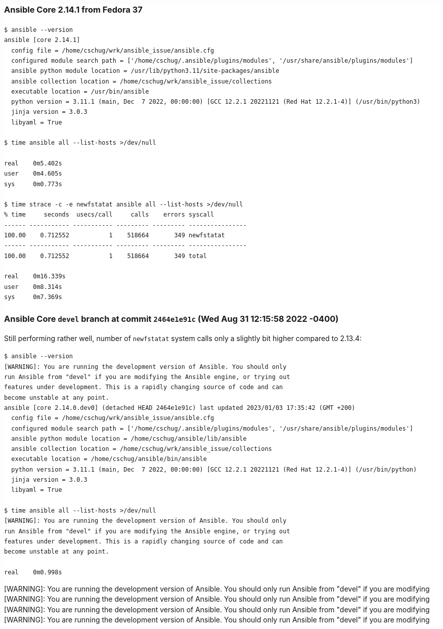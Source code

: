 ### Ansible Core 2.14.1 from Fedora 37

```
$ ansible --version
ansible [core 2.14.1]
  config file = /home/cschug/wrk/ansible_issue/ansible.cfg
  configured module search path = ['/home/cschug/.ansible/plugins/modules', '/usr/share/ansible/plugins/modules']
  ansible python module location = /usr/lib/python3.11/site-packages/ansible
  ansible collection location = /home/cschug/wrk/ansible_issue/collections
  executable location = /usr/bin/ansible
  python version = 3.11.1 (main, Dec  7 2022, 00:00:00) [GCC 12.2.1 20221121 (Red Hat 12.2.1-4)] (/usr/bin/python3)
  jinja version = 3.0.3
  libyaml = True

$ time ansible all --list-hosts >/dev/null

real    0m5.402s
user    0m4.605s
sys     0m0.773s

$ time strace -c -e newfstatat ansible all --list-hosts >/dev/null
% time     seconds  usecs/call     calls    errors syscall
------ ----------- ----------- --------- --------- ----------------
100.00    0.712552           1    518664       349 newfstatat
------ ----------- ----------- --------- --------- ----------------
100.00    0.712552           1    518664       349 total

real    0m16.339s
user    0m8.314s
sys     0m7.369s
```

### Ansible Core `devel` branch at commit `2464e1e91c` (Wed Aug 31 12:15:58 2022 -0400)

Still performing rather well, number of `newfstatat` system calls only a
slightly bit higher compared to 2.13.4:

```
$ ansible --version
[WARNING]: You are running the development version of Ansible. You should only
run Ansible from "devel" if you are modifying the Ansible engine, or trying out
features under development. This is a rapidly changing source of code and can
become unstable at any point.
ansible [core 2.14.0.dev0] (detached HEAD 2464e1e91c) last updated 2023/01/03 17:35:42 (GMT +200)
  config file = /home/cschug/wrk/ansible_issue/ansible.cfg
  configured module search path = ['/home/cschug/.ansible/plugins/modules', '/usr/share/ansible/plugins/modules']
  ansible python module location = /home/cschug/ansible/lib/ansible
  ansible collection location = /home/cschug/wrk/ansible_issue/collections
  executable location = /home/cschug/ansible/bin/ansible
  python version = 3.11.1 (main, Dec  7 2022, 00:00:00) [GCC 12.2.1 20221121 (Red Hat 12.2.1-4)] (/usr/bin/python)
  jinja version = 3.0.3
  libyaml = True

$ time ansible all --list-hosts >/dev/null
[WARNING]: You are running the development version of Ansible. You should only
run Ansible from "devel" if you are modifying the Ansible engine, or trying out
features under development. This is a rapidly changing source of code and can
become unstable at any point.

real    0m0.998s
```

[WARNING]: You are running the development version of Ansible. You should only run Ansible from "devel" if you are modifying
[WARNING]: You are running the development version of Ansible. You should only run Ansible from "devel" if you are modifying
[WARNING]: You are running the development version of Ansible. You should only run Ansible from "devel" if you are modifying
[WARNING]: You are running the development version of Ansible. You should only run Ansible from "devel" if you are modifying